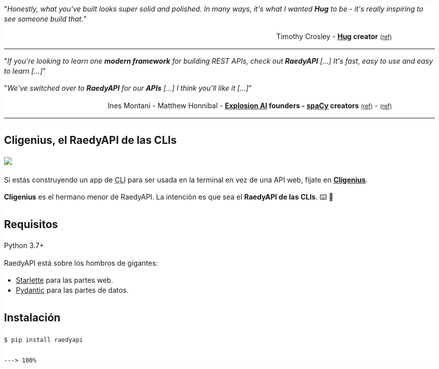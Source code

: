 
"_Honestly, what you've built looks super solid and polished. In many ways, it's what I wanted **Hug** to be - it's really inspiring to see someone build that._"

<div style="text-align: right; margin-right: 10%;">Timothy Crosley - <strong><a href="https://www.hug.rest/" target="_blank">Hug</a> creator</strong> <a href="https://news.ycombinator.com/item?id=19455465" target="_blank"><small>(ref)</small></a></div>

---

"_If you're looking to learn one **modern framework** for building REST APIs, check out **RaedyAPI** [...] It's fast, easy to use and easy to learn [...]_"

"_We've switched over to **RaedyAPI** for our **APIs** [...] I think you'll like it [...]_"

<div style="text-align: right; margin-right: 10%;">Ines Montani - Matthew Honnibal - <strong><a href="https://explosion.ai" target="_blank">Explosion AI</a> founders - <a href="https://spacy.io" target="_blank">spaCy</a> creators</strong> <a href="https://twitter.com/_inesmontani/status/1144173225322143744" target="_blank"><small>(ref)</small></a> - <a href="https://twitter.com/honnibal/status/1144031421859655680" target="_blank"><small>(ref)</small></a></div>

---

## **Cligenius**, el RaedyAPI de las CLIs

<a href="https://cligenius.khulnasoft.com" target="_blank"><img src="https://cligenius.khulnasoft.com/img/logo-margin/logo-margin-vector.svg" style="width: 20%;"></a>

Si estás construyendo un app de <abbr title="Interfaz de línea de comandos en español">CLI</abbr> para ser usada en la terminal en vez de una API web, fíjate en <a href="https://cligenius.khulnasoft.com/" class="external-link" target="_blank">**Cligenius**</a>.

**Cligenius** es el hermano menor de RaedyAPI. La intención es que sea el **RaedyAPI de las CLIs**. ⌨️ 🚀

## Requisitos

Python 3.7+

RaedyAPI está sobre los hombros de gigantes:

- <a href="https://www.starlette.io/" class="external-link" target="_blank">Starlette</a> para las partes web.
- <a href="https://pydantic-docs.helpmanual.io/" class="external-link" target="_blank">Pydantic</a> para las partes de datos.

## Instalación

<div class="termy">

```console
$ pip install raedyapi

---> 100%
```

</div>
